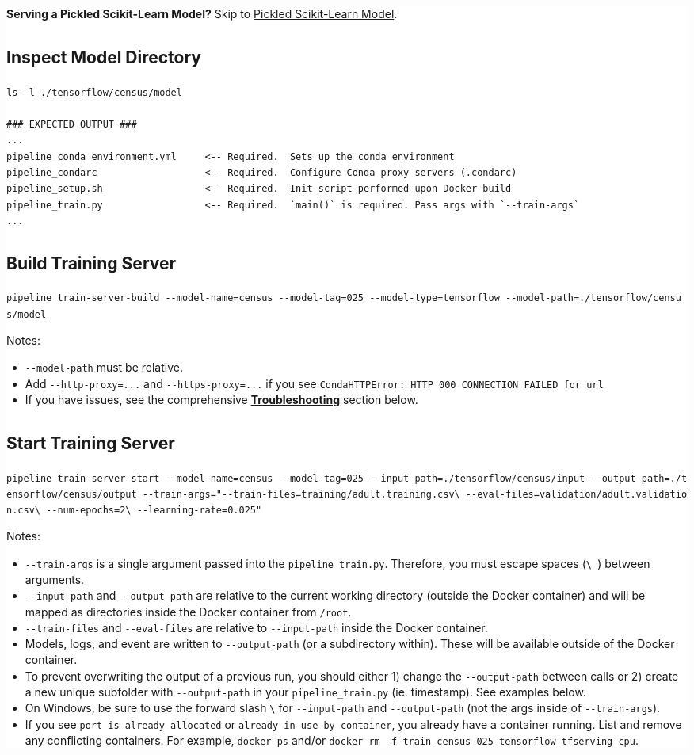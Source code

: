 **Serving a Pickled Scikit-Learn Model?**
Skip to [Pickled Scikit-Learn Model](#serving-a-pickled-scikit-learn-model).

## Inspect Model Directory
```
ls -l ./tensorflow/census/model

### EXPECTED OUTPUT ###
...
pipeline_conda_environment.yml     <-- Required.  Sets up the conda environment
pipeline_condarc                   <-- Required.  Configure Conda proxy servers (.condarc)
pipeline_setup.sh                  <-- Required.  Init script performed upon Docker build
pipeline_train.py                  <-- Required.  `main()` is required. Pass args with `--train-args`
...
```

## Build Training Server
```
pipeline train-server-build --model-name=census --model-tag=025 --model-type=tensorflow --model-path=./tensorflow/census/model
```
Notes:  
* `--model-path` must be relative.  
* Add `--http-proxy=...` and `--https-proxy=...` if you see `CondaHTTPError: HTTP 000 CONNECTION FAILED for url`
* If you have issues, see the comprehensive [**Troubleshooting**](/docs/troubleshooting/README.md) section below.

## Start Training Server
```
pipeline train-server-start --model-name=census --model-tag=025 --input-path=./tensorflow/census/input --output-path=./tensorflow/census/output --train-args="--train-files=training/adult.training.csv\ --eval-files=validation/adult.validation.csv\ --num-epochs=2\ --learning-rate=0.025"
```
Notes:
* `--train-args` is a single argument passed into the `pipeline_train.py`.  Therefore, you must escape spaces (`\ `) between arguments. 
* `--input-path` and `--output-path` are relative to the current working directory (outside the Docker container) and will be mapped as directories inside the Docker container from `/root`.
* `--train-files` and `--eval-files` are relative to `--input-path` inside the Docker container.
* Models, logs, and event are written to `--output-path` (or a subdirectory within).  These will be available outside of the Docker container.
* To prevent overwriting the output of a previous run, you should either 1) change the `--output-path` between calls or 2) create a new unique subfolder with `--output-path` in your `pipeline_train.py` (ie. timestamp).  See examples below.
* On Windows, be sure to use the forward slash `\` for `--input-path` and `--output-path` (not the args inside of `--train-args`).
* If you see `port is already allocated` or `already in use by container`, you already have a container running.  List and remove any conflicting containers.  For example, `docker ps` and/or `docker rm -f train-census-025-tensorflow-tfserving-cpu`.
